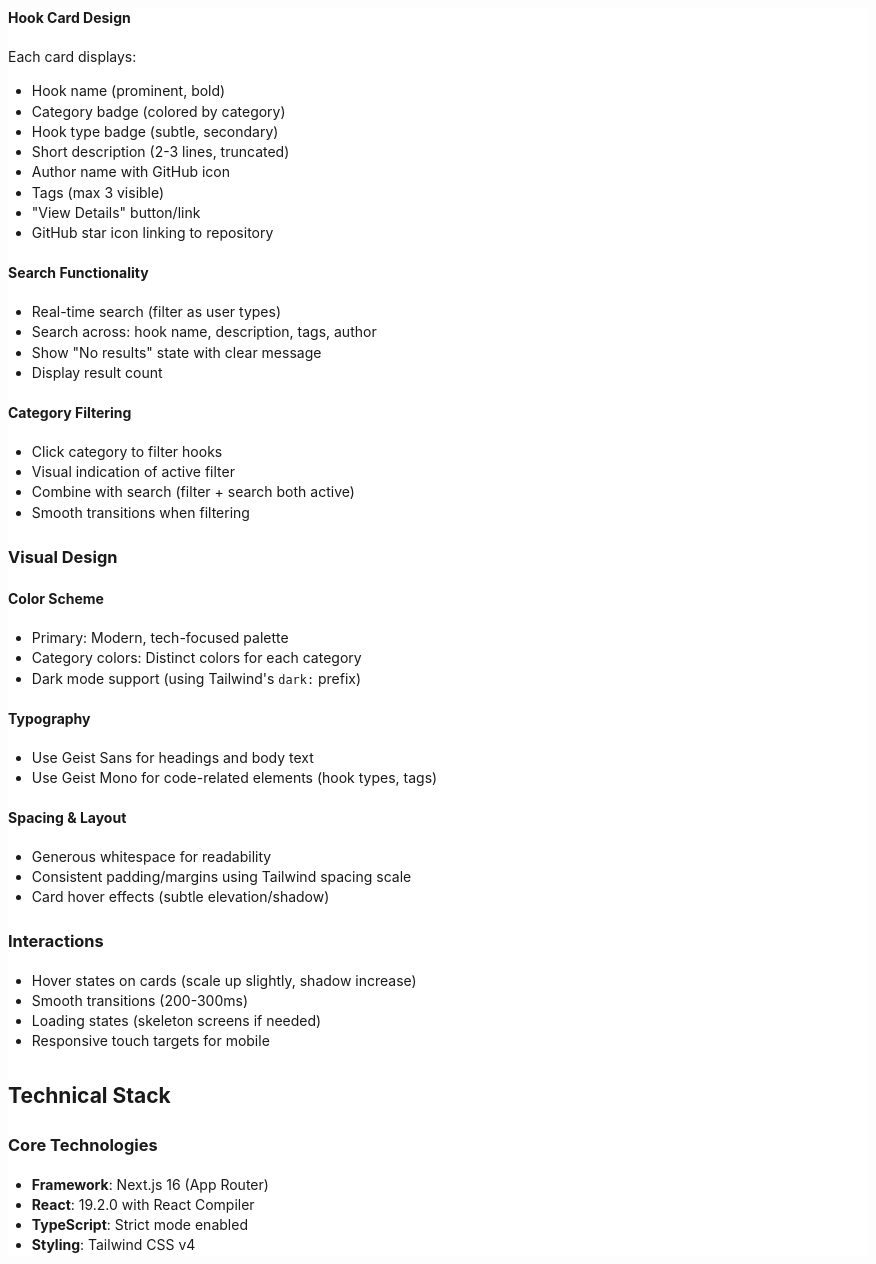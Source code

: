 #### Hook Card Design
Each card displays:
- Hook name (prominent, bold)
- Category badge (colored by category)
- Hook type badge (subtle, secondary)
- Short description (2-3 lines, truncated)
- Author name with GitHub icon
- Tags (max 3 visible)
- "View Details" button/link
- GitHub star icon linking to repository

#### Search Functionality
- Real-time search (filter as user types)
- Search across: hook name, description, tags, author
- Show "No results" state with clear message
- Display result count

#### Category Filtering
- Click category to filter hooks
- Visual indication of active filter
- Combine with search (filter + search both active)
- Smooth transitions when filtering

### Visual Design

#### Color Scheme
- Primary: Modern, tech-focused palette
- Category colors: Distinct colors for each category
- Dark mode support (using Tailwind's `dark:` prefix)

#### Typography
- Use Geist Sans for headings and body text
- Use Geist Mono for code-related elements (hook types, tags)

#### Spacing & Layout
- Generous whitespace for readability
- Consistent padding/margins using Tailwind spacing scale
- Card hover effects (subtle elevation/shadow)

### Interactions
- Hover states on cards (scale up slightly, shadow increase)
- Smooth transitions (200-300ms)
- Loading states (skeleton screens if needed)
- Responsive touch targets for mobile

## Technical Stack

### Core Technologies
- **Framework**: Next.js 16 (App Router)
- **React**: 19.2.0 with React Compiler
- **TypeScript**: Strict mode enabled
- **Styling**: Tailwind CSS v4
